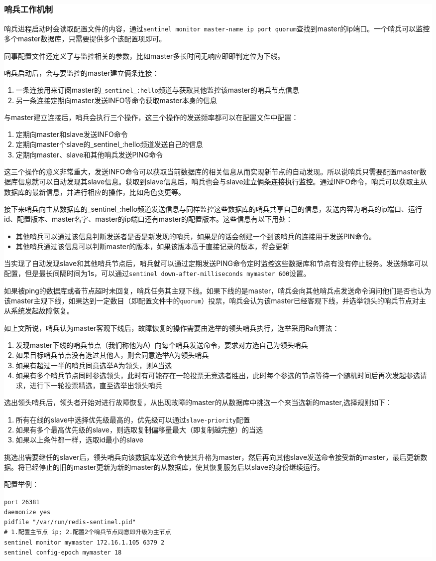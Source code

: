 

### 哨兵工作机制

哨兵进程启动时会读取配置文件的内容，通过`sentinel monitor master-name ip port quorum`查找到master的ip端口。一个哨兵可以监控多个master数据库，只需要提供多个该配置项即可。

同事配置文件还定义了与监控相关的参数，比如master多长时间无响应即即判定位为下线。

哨兵启动后，会与要监控的master建立俩条连接：

1. 一条连接用来订阅master的`_sentinel_:hello`频道与获取其他监控该master的哨兵节点信息
2. 另一条连接定期向master发送INFO等命令获取master本身的信息



与master建立连接后，哨兵会执行三个操作，这三个操作的发送频率都可以在配置文件中配置：

1. 定期向master和slave发送INFO命令
2. 定期向master个slave的_sentinel_:hello频道发送自己的信息
3. 定期向master、slave和其他哨兵发送PING命令



这三个操作的意义非常重大，发送INFO命令可以获取当前数据库的相关信息从而实现新节点的自动发现。所以说哨兵只需要配置master数据库信息就可以自动发现其slave信息。获取到slave信息后，哨兵也会与slave建立俩条连接执行监控。通过INFO命令，哨兵可以获取主从数据库的最新信息，并进行相应的操作，比如角色变更等。

接下来哨兵向主从数据库的_sentinel_:hello频道发送信息与同样监控这些数据库的哨兵共享自己的信息，发送内容为哨兵的ip端口、运行id、配置版本、master名字、master的ip端口还有master的配置版本。这些信息有以下用处：

- 其他哨兵可以通过该信息判断发送者是否是新发现的哨兵，如果是的话会创建一个到该哨兵的连接用于发送PIN命令。
- 其他哨兵通过该信息可以判断master的版本，如果该版本高于直接记录的版本，将会更新



当实现了自动发现slave和其他哨兵节点后，哨兵就可以通过定期发送PING命令定时监控这些数据库和节点有没有停止服务。发送频率可以配置，但是最长间隔时间为1s，可以通过`sentinel down-after-milliseconds mymaster 600`设置。

如果被ping的数据库或者节点超时未回复，哨兵任务其主观下线。如果下线的是master，哨兵会向其他哨兵点发送命令询问他们是否也认为该master主观下线，如果达到一定数目（即配置文件中的`quorum`）投票，哨兵会认为该master已经客观下线，并选举领头的哨兵节点对主从系统发起故障恢复。

如上文所说，哨兵认为master客观下线后，故障恢复的操作需要由选举的领头哨兵执行，选举采用Raft算法：

1. 发现master下线的哨兵节点（我们称他为A）向每个哨兵发送命令，要求对方选自己为领头哨兵
2. 如果目标哨兵节点没有选过其他人，则会同意选举A为领头哨兵
3. 如果有超过一半的哨兵同意选举A为领头，则A当选
4. 如果有多个哨兵节点同时参选领头，此时有可能存在一轮投票无竞选者胜出，此时每个参选的节点等待一个随机时间后再次发起参选请求，进行下一轮投票精选，直至选举出领头哨兵



选出领头哨兵后，领头者开始对进行故障恢复，从出现故障的master的从数据库中挑选一个来当选新的master,选择规则如下：

1. 所有在线的slave中选择优先级最高的，优先级可以通过`slave-priority`配置
2. 如果有多个最高优先级的slave，则选取复制偏移量最大（即复制越完整）的当选
3. 如果以上条件都一样，选取id最小的slave



挑选出需要继任的slaver后，领头哨兵向该数据库发送命令使其升格为master，然后再向其他slave发送命令接受新的master，最后更新数据。将已经停止的旧的master更新为新的master的从数据库，使其恢复服务后以slave的身份继续运行。

配置举例：

```shell
port 26381
daemonize yes
pidfile "/var/run/redis-sentinel.pid"
# 1.配置主节点 ip; 2.配置2个哨兵节点同意即升级为主节点
sentinel monitor mymaster 172.16.1.105 6379 2
sentinel config-epoch mymaster 18
```
